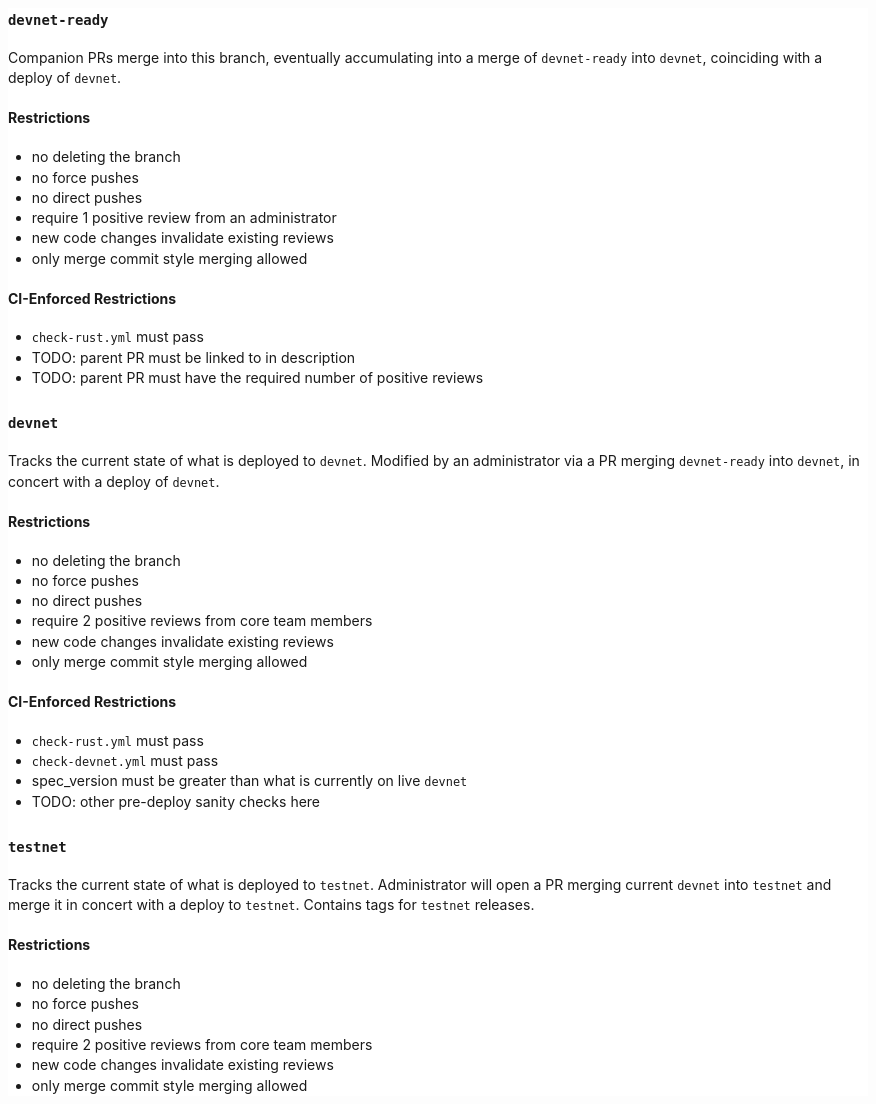 
### `devnet-ready`

Companion PRs merge into this branch, eventually accumulating into a merge of `devnet-ready`
into `devnet`, coinciding with a deploy of `devnet`.

#### Restrictions
* no deleting the branch
* no force pushes
* no direct pushes
* require 1 positive review from an administrator
* new code changes invalidate existing reviews
* only merge commit style merging allowed

#### CI-Enforced Restrictions
* `check-rust.yml` must pass
* TODO: parent PR must be linked to in description
* TODO: parent PR must have the required number of positive reviews


### `devnet`

Tracks the current state of what is deployed to `devnet`. Modified by an administrator via a PR
merging `devnet-ready` into `devnet`, in concert with a deploy of `devnet`.

#### Restrictions
* no deleting the branch
* no force pushes
* no direct pushes
* require 2 positive reviews from core team members
* new code changes invalidate existing reviews
* only merge commit style merging allowed

#### CI-Enforced Restrictions
* `check-rust.yml` must pass
* `check-devnet.yml` must pass
* spec_version must be greater than what is currently on live `devnet`
* TODO: other pre-deploy sanity checks here


### `testnet`

Tracks the current state of what is deployed to `testnet`. Administrator will open a PR merging
current `devnet` into `testnet` and merge it in concert with a deploy to `testnet`. Contains
tags for `testnet` releases.

#### Restrictions
* no deleting the branch
* no force pushes
* no direct pushes
* require 2 positive reviews from core team members
* new code changes invalidate existing reviews
* only merge commit style merging allowed

